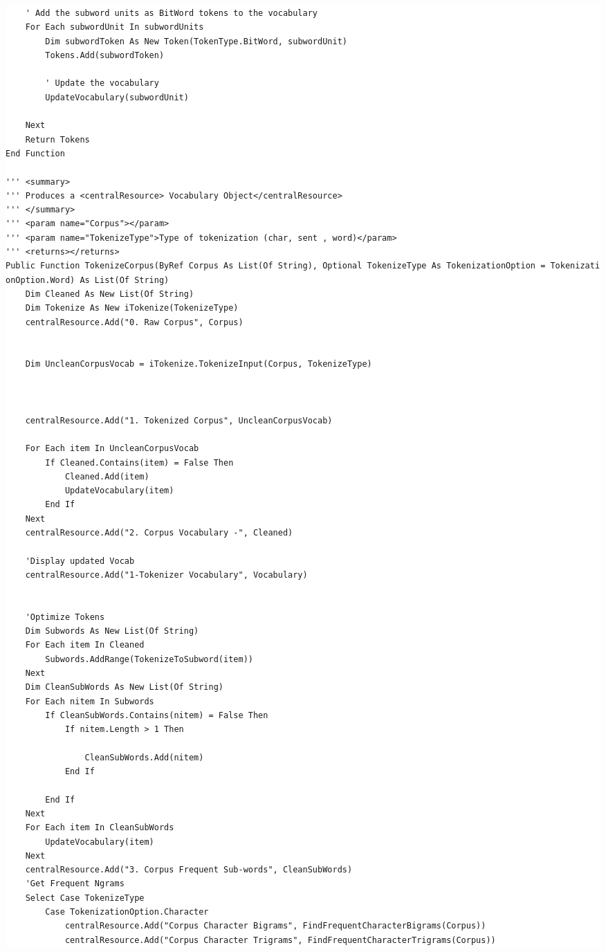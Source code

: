         ' Add the subword units as BitWord tokens to the vocabulary
        For Each subwordUnit In subwordUnits
            Dim subwordToken As New Token(TokenType.BitWord, subwordUnit)
            Tokens.Add(subwordToken)

            ' Update the vocabulary
            UpdateVocabulary(subwordUnit)

        Next
        Return Tokens
    End Function

    ''' <summary>
    ''' Produces a <centralResource> Vocabulary Object</centralResource>
    ''' </summary>
    ''' <param name="Corpus"></param>
    ''' <param name="TokenizeType">Type of tokenization (char, sent , word)</param>
    ''' <returns></returns>
    Public Function TokenizeCorpus(ByRef Corpus As List(Of String), Optional TokenizeType As TokenizationOption = TokenizationOption.Word) As List(Of String)
        Dim Cleaned As New List(Of String)
        Dim Tokenize As New iTokenize(TokenizeType)
        centralResource.Add("0. Raw Corpus", Corpus)


        Dim UncleanCorpusVocab = iTokenize.TokenizeInput(Corpus, TokenizeType)



        centralResource.Add("1. Tokenized Corpus", UncleanCorpusVocab)

        For Each item In UncleanCorpusVocab
            If Cleaned.Contains(item) = False Then
                Cleaned.Add(item)
                UpdateVocabulary(item)
            End If
        Next
        centralResource.Add("2. Corpus Vocabulary -", Cleaned)

        'Display updated Vocab
        centralResource.Add("1-Tokenizer Vocabulary", Vocabulary)


        'Optimize Tokens
        Dim Subwords As New List(Of String)
        For Each item In Cleaned
            Subwords.AddRange(TokenizeToSubword(item))
        Next
        Dim CleanSubWords As New List(Of String)
        For Each nitem In Subwords
            If CleanSubWords.Contains(nitem) = False Then
                If nitem.Length > 1 Then

                    CleanSubWords.Add(nitem)
                End If

            End If
        Next
        For Each item In CleanSubWords
            UpdateVocabulary(item)
        Next
        centralResource.Add("3. Corpus Frequent Sub-words", CleanSubWords)
        'Get Frequent Ngrams
        Select Case TokenizeType
            Case TokenizationOption.Character
                centralResource.Add("Corpus Character Bigrams", FindFrequentCharacterBigrams(Corpus))
                centralResource.Add("Corpus Character Trigrams", FindFrequentCharacterTrigrams(Corpus))
